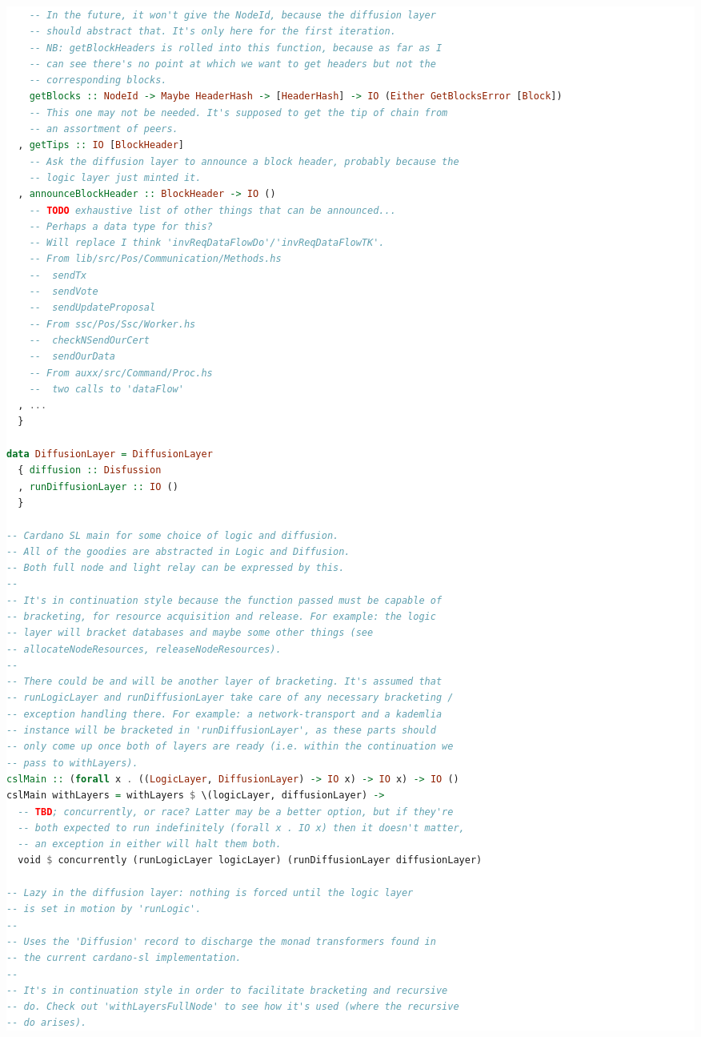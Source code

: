 ```Haskell
    -- In the future, it won't give the NodeId, because the diffusion layer
    -- should abstract that. It's only here for the first iteration.
    -- NB: getBlockHeaders is rolled into this function, because as far as I
    -- can see there's no point at which we want to get headers but not the
    -- corresponding blocks.
    getBlocks :: NodeId -> Maybe HeaderHash -> [HeaderHash] -> IO (Either GetBlocksError [Block])
    -- This one may not be needed. It's supposed to get the tip of chain from
    -- an assortment of peers.
  , getTips :: IO [BlockHeader]
    -- Ask the diffusion layer to announce a block header, probably because the
    -- logic layer just minted it.
  , announceBlockHeader :: BlockHeader -> IO ()
    -- TODO exhaustive list of other things that can be announced...
    -- Perhaps a data type for this?
    -- Will replace I think 'invReqDataFlowDo'/'invReqDataFlowTK'.
    -- From lib/src/Pos/Communication/Methods.hs
    --  sendTx
    --  sendVote
    --  sendUpdateProposal
    -- From ssc/Pos/Ssc/Worker.hs
    --  checkNSendOurCert
    --  sendOurData
    -- From auxx/src/Command/Proc.hs
    --  two calls to 'dataFlow'
  , ...
  }

data DiffusionLayer = DiffusionLayer
  { diffusion :: Disfussion
  , runDiffusionLayer :: IO ()
  }

-- Cardano SL main for some choice of logic and diffusion.
-- All of the goodies are abstracted in Logic and Diffusion.
-- Both full node and light relay can be expressed by this.
--
-- It's in continuation style because the function passed must be capable of
-- bracketing, for resource acquisition and release. For example: the logic
-- layer will bracket databases and maybe some other things (see
-- allocateNodeResources, releaseNodeResources).
--
-- There could be and will be another layer of bracketing. It's assumed that
-- runLogicLayer and runDiffusionLayer take care of any necessary bracketing /
-- exception handling there. For example: a network-transport and a kademlia
-- instance will be bracketed in 'runDiffusionLayer', as these parts should
-- only come up once both of layers are ready (i.e. within the continuation we
-- pass to withLayers).
cslMain :: (forall x . ((LogicLayer, DiffusionLayer) -> IO x) -> IO x) -> IO ()
cslMain withLayers = withLayers $ \(logicLayer, diffusionLayer) ->
  -- TBD; concurrently, or race? Latter may be a better option, but if they're
  -- both expected to run indefinitely (forall x . IO x) then it doesn't matter,
  -- an exception in either will halt them both.
  void $ concurrently (runLogicLayer logicLayer) (runDiffusionLayer diffusionLayer)

-- Lazy in the diffusion layer: nothing is forced until the logic layer
-- is set in motion by 'runLogic'.
--
-- Uses the 'Diffusion' record to discharge the monad transformers found in
-- the current cardano-sl implementation.
--
-- It's in continuation style in order to facilitate bracketing and recursive
-- do. Check out 'withLayersFullNode' to see how it's used (where the recursive
-- do arises).
```